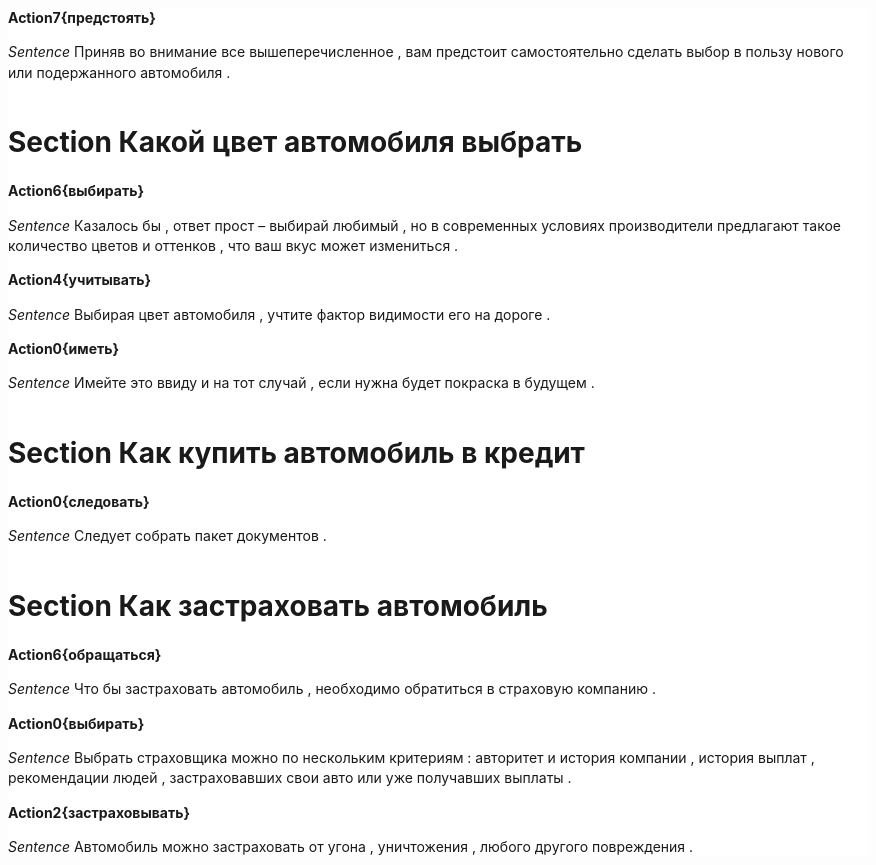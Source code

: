 **Action7{предстоять}**

*Sentence* Приняв во внимание все вышеперечисленное , вам предстоит самостоятельно сделать выбор в пользу нового или подержанного автомобиля . 




# Section Какой цвет автомобиля выбрать


**Action6{выбирать}**

*Sentence* Казалось бы , ответ прост – выбирай любимый , но в современных условиях производители предлагают такое количество цветов и оттенков , что ваш вкус может измениться . 

**Action4{учитывать}**

*Sentence* Выбирая цвет автомобиля , учтите фактор видимости его на дороге . 

**Action0{иметь}**

*Sentence* Имейте это ввиду и на тот случай , если нужна будет покраска в будущем . 




# Section Как купить автомобиль в кредит


**Action0{следовать}**

*Sentence* Следует собрать пакет документов . 




# Section Как застраховать автомобиль


**Action6{обращаться}**

*Sentence* Что бы застраховать автомобиль , необходимо обратиться в страховую компанию . 

**Action0{выбирать}**

*Sentence* Выбрать страховщика можно по нескольким критериям : авторитет и история компании , история выплат , рекомендации людей , застраховавших свои авто или уже получавших выплаты . 

**Action2{застраховывать}**

*Sentence* Автомобиль можно застраховать от угона , уничтожения , любого другого повреждения . 




